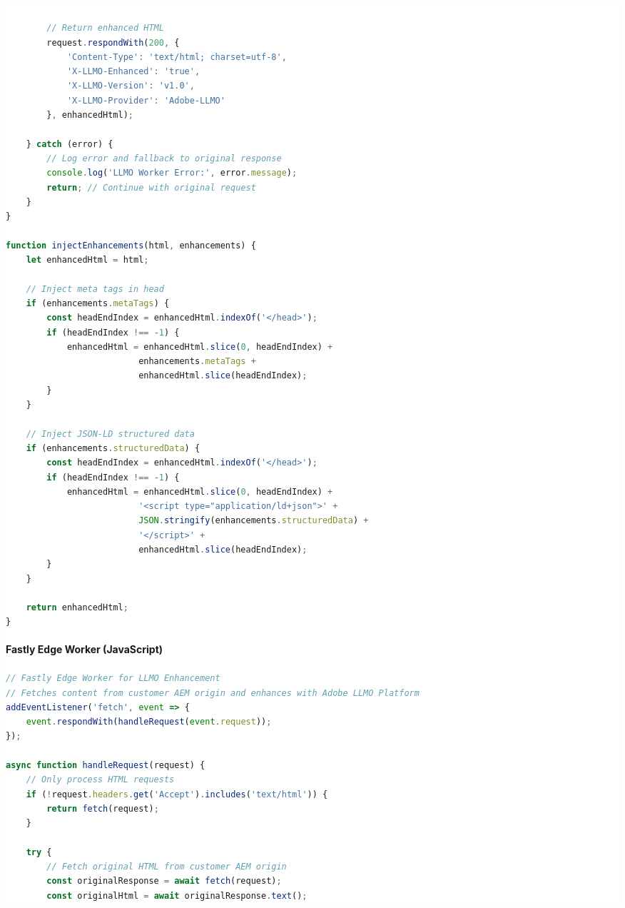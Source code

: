 ```javascript
        
        // Return enhanced HTML
        request.respondWith(200, {
            'Content-Type': 'text/html; charset=utf-8',
            'X-LLMO-Enhanced': 'true',
            'X-LLMO-Version': 'v1.0',
            'X-LLMO-Provider': 'Adobe-LLMO'
        }, enhancedHtml);
        
    } catch (error) {
        // Log error and fallback to original response
        console.log('LLMO Worker Error:', error.message);
        return; // Continue with original request
    }
}

function injectEnhancements(html, enhancements) {
    let enhancedHtml = html;
    
    // Inject meta tags in head
    if (enhancements.metaTags) {
        const headEndIndex = enhancedHtml.indexOf('</head>');
        if (headEndIndex !== -1) {
            enhancedHtml = enhancedHtml.slice(0, headEndIndex) + 
                          enhancements.metaTags + 
                          enhancedHtml.slice(headEndIndex);
        }
    }
    
    // Inject JSON-LD structured data
    if (enhancements.structuredData) {
        const headEndIndex = enhancedHtml.indexOf('</head>');
        if (headEndIndex !== -1) {
            enhancedHtml = enhancedHtml.slice(0, headEndIndex) + 
                          '<script type="application/ld+json">' + 
                          JSON.stringify(enhancements.structuredData) + 
                          '</script>' + 
                          enhancedHtml.slice(headEndIndex);
        }
    }
    
    return enhancedHtml;
}
```

#### Fastly Edge Worker (JavaScript)

```javascript
// Fastly Edge Worker for LLMO Enhancement
// Fetches content from customer AEM origin and enhances with Adobe LLMO Platform
addEventListener('fetch', event => {
    event.respondWith(handleRequest(event.request));
});

async function handleRequest(request) {
    // Only process HTML requests
    if (!request.headers.get('Accept').includes('text/html')) {
        return fetch(request);
    }
    
    try {
        // Fetch original HTML from customer AEM origin
        const originalResponse = await fetch(request);
        const originalHtml = await originalResponse.text();
```